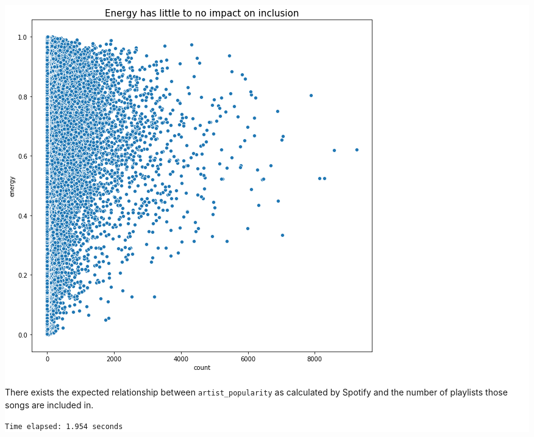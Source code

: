 ![png](data_exploration_files/data_exploration_27_1.png)


There exists the expected relationship between `artist_popularity` as calculated by Spotify and the number of playlists those songs are included in.

    Time elapsed: 1.954 seconds


